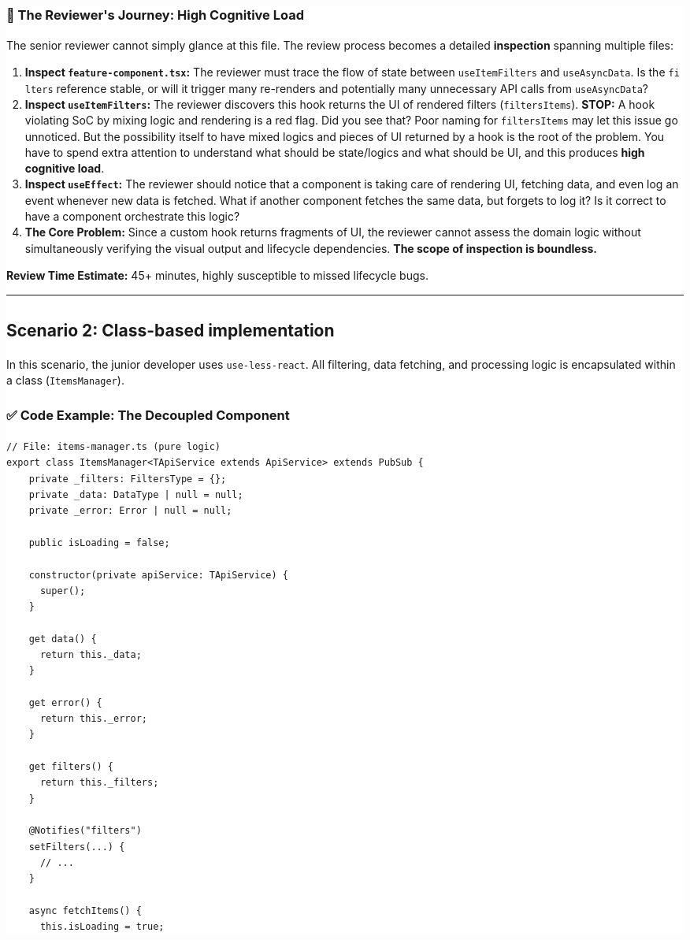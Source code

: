 ### 🧠 The Reviewer's Journey: High Cognitive Load

The senior reviewer cannot simply glance at this file. The review process becomes a detailed **inspection** spanning multiple files:

1.  **Inspect `feature-component.tsx`:** The reviewer must trace the flow of state between `useItemFilters` and `useAsyncData`. Is the `filters` reference stable, or will it trigger many re-renders and potentially many unnecessary API calls from `useAsyncData`?
2.  **Inspect `useItemFilters`:** The reviewer discovers this hook returns the UI of rendered filters (`filtersItems`). **STOP:** A hook violating SoC by mixing logic and rendering is a red flag. Did you see that? Poor naming for `filtersItems` may let this issue go unnoticed. But the possibility itself to have mixed logics and pieces of UI returned by a hook is the root of the problem. You have to spend extra attention to understand what should be state/logics and what should be UI, and this produces **high cognitive load**.
3.  **Inspect `useEffect`:** The reviewer should notice that a component is taking care of rendering UI, fetching data, and even log an event whenever new data is fetched. What if another component fetches the same data, but forgets to log it? Is it correct to have a component orchestrate this logic?
4.  **The Core Problem:** Since a custom hook returns fragments of UI, the reviewer cannot assess the domain logic without simultaneously verifying the visual output and lifecycle dependencies. **The scope of inspection is boundless.**

**Review Time Estimate:** 45+ minutes, highly susceptible to missed lifecycle bugs.

-----

## Scenario 2: Class-based implementation

In this scenario, the junior developer uses `use-less-react`. All filtering, data fetching, and processing logic is encapsulated within a class (`ItemsManager`).

### ✅ Code Example: The Decoupled Component

```tsx
// File: items-manager.ts (pure logic)
export class ItemsManager<TApiService extends ApiService> extends PubSub {
    private _filters: FiltersType = {};
    private _data: DataType | null = null;    
    private _error: Error | null = null;

    public isLoading = false;

    constructor(private apiService: TApiService) {
      super();
    }

    get data() {
      return this._data;
    }

    get error() {
      return this._error;
    }

    get filters() {
      return this._filters;
    }

    @Notifies("filters")
    setFilters(...) {
      // ...
    }
    
    async fetchItems() {
      this.isLoading = true;
```